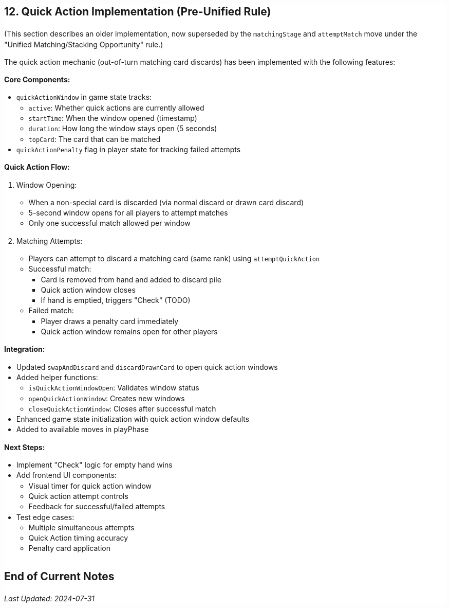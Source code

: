 ## 12. Quick Action Implementation (Pre-Unified Rule)

(This section describes an older implementation, now superseded by the `matchingStage` and `attemptMatch` move under the "Unified Matching/Stacking Opportunity" rule.)

The quick action mechanic (out-of-turn matching card discards) has been implemented with the following features:

**Core Components:**
- `quickActionWindow` in game state tracks:
  - `active`: Whether quick actions are currently allowed
  - `startTime`: When the window opened (timestamp)
  - `duration`: How long the window stays open (5 seconds)
  - `topCard`: The card that can be matched
- `quickActionPenalty` flag in player state for tracking failed attempts

**Quick Action Flow:**
1. Window Opening:
   - When a non-special card is discarded (via normal discard or drawn card discard)
   - 5-second window opens for all players to attempt matches
   - Only one successful match allowed per window

2. Matching Attempts:
   - Players can attempt to discard a matching card (same rank) using `attemptQuickAction`
   - Successful match:
     - Card is removed from hand and added to discard pile
     - Quick action window closes
     - If hand is emptied, triggers "Check" (TODO)
   - Failed match:
     - Player draws a penalty card immediately
     - Quick action window remains open for other players

**Integration:**
- Updated `swapAndDiscard` and `discardDrawnCard` to open quick action windows
- Added helper functions:
  - `isQuickActionWindowOpen`: Validates window status
  - `openQuickActionWindow`: Creates new windows
  - `closeQuickActionWindow`: Closes after successful match
- Enhanced game state initialization with quick action window defaults
- Added to available moves in playPhase

**Next Steps:**
- Implement "Check" logic for empty hand wins
- Add frontend UI components:
  - Visual timer for quick action window
  - Quick action attempt controls
  - Feedback for successful/failed attempts
- Test edge cases:
  - Multiple simultaneous attempts
  - Quick Action timing accuracy
  - Penalty card application

**End of Current Notes**
---
*Last Updated: 2024-07-31*